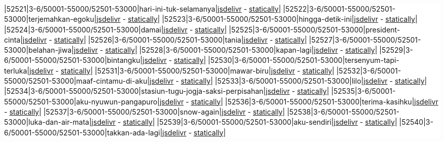 |52521|3-6/50001-55000/52501-53000|hari-ini-tuk-selamanya|[jsdelivr](https://cdn.jsdelivr.net/gh/dbchord/png-old-c-1110x370_3-6/50001-55000/52501-53000/hari-ini-tuk-selamanya.png) - [statically](https://cdn.statically.io/gh/dbchord/png-old-c-1110x370_3-6/img/50001-55000/52501-53000/hari-ini-tuk-selamanya.png)|
|52522|3-6/50001-55000/52501-53000|terjemahkan-egoku|[jsdelivr](https://cdn.jsdelivr.net/gh/dbchord/png-old-c-1110x370_3-6/50001-55000/52501-53000/terjemahkan-egoku.png) - [statically](https://cdn.statically.io/gh/dbchord/png-old-c-1110x370_3-6/img/50001-55000/52501-53000/terjemahkan-egoku.png)|
|52523|3-6/50001-55000/52501-53000|hingga-detik-ini|[jsdelivr](https://cdn.jsdelivr.net/gh/dbchord/png-old-c-1110x370_3-6/50001-55000/52501-53000/hingga-detik-ini.png) - [statically](https://cdn.statically.io/gh/dbchord/png-old-c-1110x370_3-6/img/50001-55000/52501-53000/hingga-detik-ini.png)|
|52524|3-6/50001-55000/52501-53000|damai|[jsdelivr](https://cdn.jsdelivr.net/gh/dbchord/png-old-c-1110x370_3-6/50001-55000/52501-53000/damai.png) - [statically](https://cdn.statically.io/gh/dbchord/png-old-c-1110x370_3-6/img/50001-55000/52501-53000/damai.png)|
|52525|3-6/50001-55000/52501-53000|president-cinta|[jsdelivr](https://cdn.jsdelivr.net/gh/dbchord/png-old-c-1110x370_3-6/50001-55000/52501-53000/president-cinta.png) - [statically](https://cdn.statically.io/gh/dbchord/png-old-c-1110x370_3-6/img/50001-55000/52501-53000/president-cinta.png)|
|52526|3-6/50001-55000/52501-53000|tania|[jsdelivr](https://cdn.jsdelivr.net/gh/dbchord/png-old-c-1110x370_3-6/50001-55000/52501-53000/tania.png) - [statically](https://cdn.statically.io/gh/dbchord/png-old-c-1110x370_3-6/img/50001-55000/52501-53000/tania.png)|
|52527|3-6/50001-55000/52501-53000|belahan-jiwa|[jsdelivr](https://cdn.jsdelivr.net/gh/dbchord/png-old-c-1110x370_3-6/50001-55000/52501-53000/belahan-jiwa.png) - [statically](https://cdn.statically.io/gh/dbchord/png-old-c-1110x370_3-6/img/50001-55000/52501-53000/belahan-jiwa.png)|
|52528|3-6/50001-55000/52501-53000|kapan-lagi|[jsdelivr](https://cdn.jsdelivr.net/gh/dbchord/png-old-c-1110x370_3-6/50001-55000/52501-53000/kapan-lagi.png) - [statically](https://cdn.statically.io/gh/dbchord/png-old-c-1110x370_3-6/img/50001-55000/52501-53000/kapan-lagi.png)|
|52529|3-6/50001-55000/52501-53000|bintangku|[jsdelivr](https://cdn.jsdelivr.net/gh/dbchord/png-old-c-1110x370_3-6/50001-55000/52501-53000/bintangku.png) - [statically](https://cdn.statically.io/gh/dbchord/png-old-c-1110x370_3-6/img/50001-55000/52501-53000/bintangku.png)|
|52530|3-6/50001-55000/52501-53000|tersenyum-tapi-terluka|[jsdelivr](https://cdn.jsdelivr.net/gh/dbchord/png-old-c-1110x370_3-6/50001-55000/52501-53000/tersenyum-tapi-terluka.png) - [statically](https://cdn.statically.io/gh/dbchord/png-old-c-1110x370_3-6/img/50001-55000/52501-53000/tersenyum-tapi-terluka.png)|
|52531|3-6/50001-55000/52501-53000|mawar-biru|[jsdelivr](https://cdn.jsdelivr.net/gh/dbchord/png-old-c-1110x370_3-6/50001-55000/52501-53000/mawar-biru.png) - [statically](https://cdn.statically.io/gh/dbchord/png-old-c-1110x370_3-6/img/50001-55000/52501-53000/mawar-biru.png)|
|52532|3-6/50001-55000/52501-53000|maaf-cintamu-di-aku|[jsdelivr](https://cdn.jsdelivr.net/gh/dbchord/png-old-c-1110x370_3-6/50001-55000/52501-53000/maaf-cintamu-di-aku.png) - [statically](https://cdn.statically.io/gh/dbchord/png-old-c-1110x370_3-6/img/50001-55000/52501-53000/maaf-cintamu-di-aku.png)|
|52533|3-6/50001-55000/52501-53000|lilo|[jsdelivr](https://cdn.jsdelivr.net/gh/dbchord/png-old-c-1110x370_3-6/50001-55000/52501-53000/lilo.png) - [statically](https://cdn.statically.io/gh/dbchord/png-old-c-1110x370_3-6/img/50001-55000/52501-53000/lilo.png)|
|52534|3-6/50001-55000/52501-53000|stasiun-tugu-jogja-saksi-perpisahan|[jsdelivr](https://cdn.jsdelivr.net/gh/dbchord/png-old-c-1110x370_3-6/50001-55000/52501-53000/stasiun-tugu-jogja-saksi-perpisahan.png) - [statically](https://cdn.statically.io/gh/dbchord/png-old-c-1110x370_3-6/img/50001-55000/52501-53000/stasiun-tugu-jogja-saksi-perpisahan.png)|
|52535|3-6/50001-55000/52501-53000|aku-nyuwun-pangapuro|[jsdelivr](https://cdn.jsdelivr.net/gh/dbchord/png-old-c-1110x370_3-6/50001-55000/52501-53000/aku-nyuwun-pangapuro.png) - [statically](https://cdn.statically.io/gh/dbchord/png-old-c-1110x370_3-6/img/50001-55000/52501-53000/aku-nyuwun-pangapuro.png)|
|52536|3-6/50001-55000/52501-53000|terima-kasihku|[jsdelivr](https://cdn.jsdelivr.net/gh/dbchord/png-old-c-1110x370_3-6/50001-55000/52501-53000/terima-kasihku.png) - [statically](https://cdn.statically.io/gh/dbchord/png-old-c-1110x370_3-6/img/50001-55000/52501-53000/terima-kasihku.png)|
|52537|3-6/50001-55000/52501-53000|snow-again|[jsdelivr](https://cdn.jsdelivr.net/gh/dbchord/png-old-c-1110x370_3-6/50001-55000/52501-53000/snow-again.png) - [statically](https://cdn.statically.io/gh/dbchord/png-old-c-1110x370_3-6/img/50001-55000/52501-53000/snow-again.png)|
|52538|3-6/50001-55000/52501-53000|luka-dan-air-mata|[jsdelivr](https://cdn.jsdelivr.net/gh/dbchord/png-old-c-1110x370_3-6/50001-55000/52501-53000/luka-dan-air-mata.png) - [statically](https://cdn.statically.io/gh/dbchord/png-old-c-1110x370_3-6/img/50001-55000/52501-53000/luka-dan-air-mata.png)|
|52539|3-6/50001-55000/52501-53000|aku-sendiri|[jsdelivr](https://cdn.jsdelivr.net/gh/dbchord/png-old-c-1110x370_3-6/50001-55000/52501-53000/aku-sendiri.png) - [statically](https://cdn.statically.io/gh/dbchord/png-old-c-1110x370_3-6/img/50001-55000/52501-53000/aku-sendiri.png)|
|52540|3-6/50001-55000/52501-53000|takkan-ada-lagi|[jsdelivr](https://cdn.jsdelivr.net/gh/dbchord/png-old-c-1110x370_3-6/50001-55000/52501-53000/takkan-ada-lagi.png) - [statically](https://cdn.statically.io/gh/dbchord/png-old-c-1110x370_3-6/img/50001-55000/52501-53000/takkan-ada-lagi.png)|